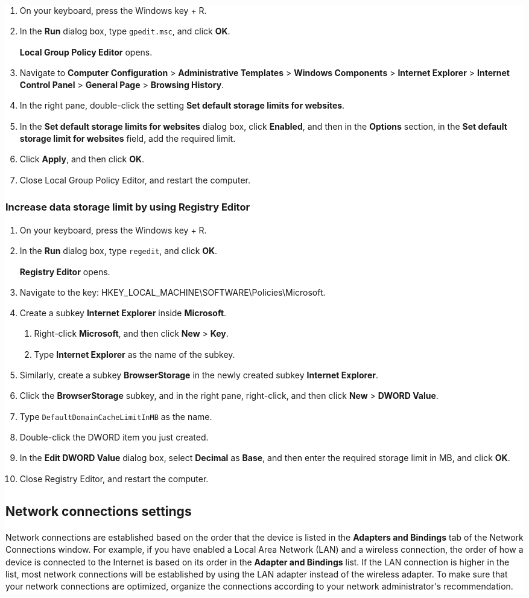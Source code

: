 1. On your keyboard, press the Windows key + R.  
  
2. In the **Run** dialog box, type `gpedit.msc`, and click **OK**.  
  
   **Local Group Policy Editor** opens.  
  
3. Navigate to **Computer Configuration** > **Administrative Templates** > **Windows Components** > **Internet Explorer** > **Internet Control Panel** > **General Page** > **Browsing History**.  
  
4. In the right pane, double-click the setting **Set default storage limits for websites**.  
  
5. In the **Set default storage limits for websites** dialog box, click **Enabled**, and then in the **Options** section, in the **Set default storage limit for websites** field, add the required limit.  
  
6. Click **Apply**, and then click **OK**.  
  
7. Close Local Group Policy Editor, and restart the computer.  
  
### Increase data storage limit by using Registry Editor  
  
1. On your keyboard, press the Windows key + R.  
  
2. In the **Run** dialog box, type `regedit`, and click **OK**.  
  
   **Registry Editor** opens.  
  
3. Navigate to the key: HKEY_LOCAL_MACHINE\SOFTWARE\Policies\Microsoft.  
  
4. Create a subkey **Internet Explorer** inside **Microsoft**.  
  
   1.  Right-click **Microsoft**, and then click **New** > **Key**.  
  
   2.  Type **Internet Explorer** as the name of the subkey.  
  
5. Similarly, create a subkey **BrowserStorage** in the newly created subkey **Internet Explorer**.  
  
6. Click the **BrowserStorage** subkey, and in the right pane, right-click, and then click **New** > **DWORD Value**.  
  
7. Type `DefaultDomainCacheLimitInMB` as the name.  
  
8. Double-click the DWORD item you just created.  
  
9. In the **Edit DWORD Value** dialog box, select **Decimal** as **Base**, and then enter the required storage limit in MB, and click **OK**.  
  
10. Close Registry Editor, and restart the computer.  
  
<a name="bkmk_networkconnections"></a>   

## Network connections settings  
 Network connections are established based on the order that the device is listed in the **Adapters and Bindings** tab of the Network Connections window. For example, if you have enabled a Local Area Network (LAN) and a wireless connection, the order of how a device is connected to the Internet is based on its order in the **Adapter and Bindings** list. If the LAN connection is higher in the list, most network connections will be established by using the LAN adapter instead of the wireless adapter. To make sure that your network connections are optimized, organize the connections according to your network administrator's recommendation.  
  
